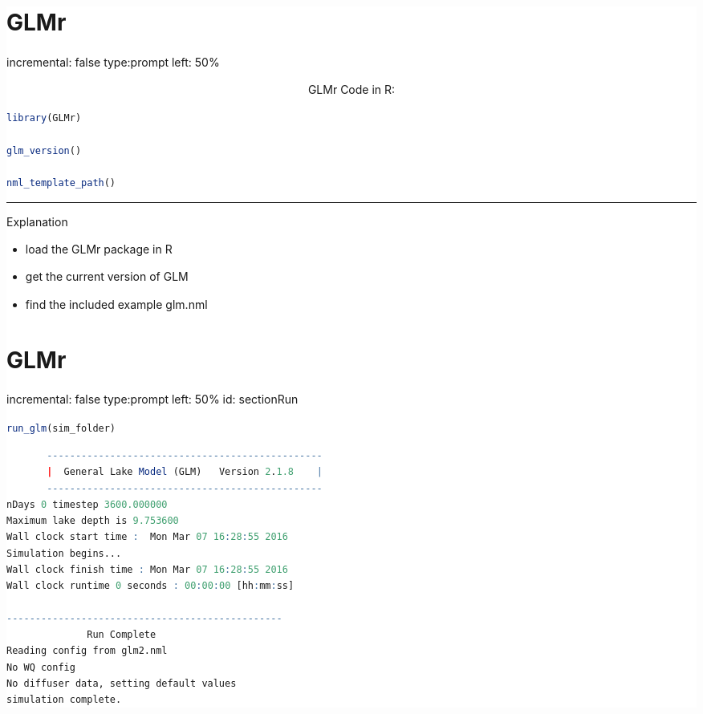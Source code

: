 GLMr
========================================================
incremental: false
type:prompt
left: 50%

<div style="text-align: center; width: 100%;"><span class=large>GLMr Code in R:</span></div>


```r
library(GLMr) 

glm_version()

nml_template_path()
```
***
<div style="text-align: left; width: 100%;"><span class=large>   Explanation</span></div>

 - load the GLMr package in R  

 - get the current version of GLM  
    
 - find the included example glm.nml  

GLMr
========================================================
incremental: false
type:prompt
left: 50%
id: sectionRun




```r
run_glm(sim_folder)
```

```r
       ------------------------------------------------
       |  General Lake Model (GLM)   Version 2.1.8    |
       ------------------------------------------------
nDays 0 timestep 3600.000000
Maximum lake depth is 9.753600
Wall clock start time :  Mon Mar 07 16:28:55 2016
Simulation begins...
Wall clock finish time : Mon Mar 07 16:28:55 2016
Wall clock runtime 0 seconds : 00:00:00 [hh:mm:ss]

------------------------------------------------
              Run Complete
Reading config from glm2.nml
No WQ config
No diffuser data, setting default values
simulation complete. 
```
